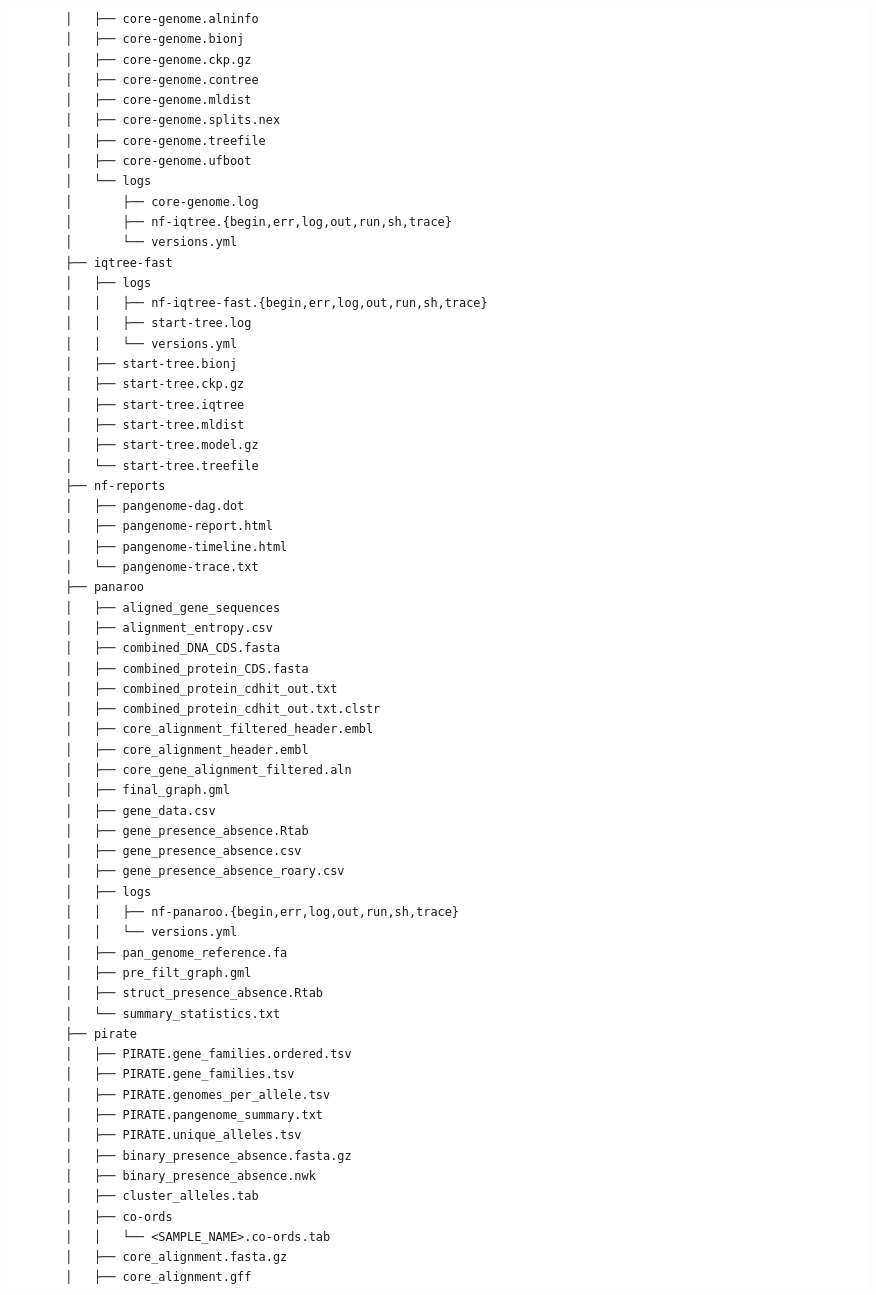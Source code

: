 ```{bash}
        │   ├── core-genome.alninfo
        │   ├── core-genome.bionj
        │   ├── core-genome.ckp.gz
        │   ├── core-genome.contree
        │   ├── core-genome.mldist
        │   ├── core-genome.splits.nex
        │   ├── core-genome.treefile
        │   ├── core-genome.ufboot
        │   └── logs
        │       ├── core-genome.log
        │       ├── nf-iqtree.{begin,err,log,out,run,sh,trace}
        │       └── versions.yml
        ├── iqtree-fast
        │   ├── logs
        │   │   ├── nf-iqtree-fast.{begin,err,log,out,run,sh,trace}
        │   │   ├── start-tree.log
        │   │   └── versions.yml
        │   ├── start-tree.bionj
        │   ├── start-tree.ckp.gz
        │   ├── start-tree.iqtree
        │   ├── start-tree.mldist
        │   ├── start-tree.model.gz
        │   └── start-tree.treefile
        ├── nf-reports
        │   ├── pangenome-dag.dot
        │   ├── pangenome-report.html
        │   ├── pangenome-timeline.html
        │   └── pangenome-trace.txt
        ├── panaroo
        │   ├── aligned_gene_sequences
        │   ├── alignment_entropy.csv
        │   ├── combined_DNA_CDS.fasta
        │   ├── combined_protein_CDS.fasta
        │   ├── combined_protein_cdhit_out.txt
        │   ├── combined_protein_cdhit_out.txt.clstr
        │   ├── core_alignment_filtered_header.embl
        │   ├── core_alignment_header.embl
        │   ├── core_gene_alignment_filtered.aln
        │   ├── final_graph.gml
        │   ├── gene_data.csv
        │   ├── gene_presence_absence.Rtab
        │   ├── gene_presence_absence.csv
        │   ├── gene_presence_absence_roary.csv
        │   ├── logs
        │   │   ├── nf-panaroo.{begin,err,log,out,run,sh,trace}
        │   │   └── versions.yml
        │   ├── pan_genome_reference.fa
        │   ├── pre_filt_graph.gml
        │   ├── struct_presence_absence.Rtab
        │   └── summary_statistics.txt
        ├── pirate
        │   ├── PIRATE.gene_families.ordered.tsv
        │   ├── PIRATE.gene_families.tsv
        │   ├── PIRATE.genomes_per_allele.tsv
        │   ├── PIRATE.pangenome_summary.txt
        │   ├── PIRATE.unique_alleles.tsv
        │   ├── binary_presence_absence.fasta.gz
        │   ├── binary_presence_absence.nwk
        │   ├── cluster_alleles.tab
        │   ├── co-ords
        │   │   └── <SAMPLE_NAME>.co-ords.tab
        │   ├── core_alignment.fasta.gz
        │   ├── core_alignment.gff
```